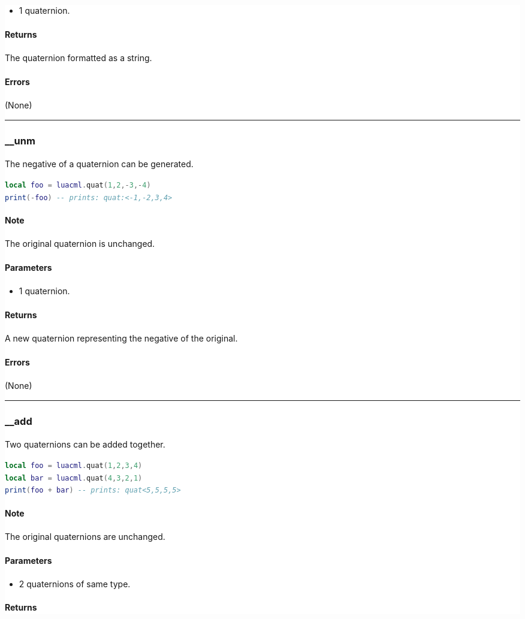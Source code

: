 -   1 quaternion.

#### Returns

The quaternion formatted as a string.

#### Errors

(None)

--------------------------------------------------------------------------------

### __unm

The negative of a quaternion can be generated.

```lua
local foo = luacml.quat(1,2,-3,-4)
print(-foo) -- prints: quat:<-1,-2,3,4>
```

#### Note

The original quaternion is unchanged.

#### Parameters

-   1 quaternion.

#### Returns

A new quaternion representing the negative of the original.

#### Errors

(None)

--------------------------------------------------------------------------------

### __add

Two quaternions can be added together.

```lua
local foo = luacml.quat(1,2,3,4)
local bar = luacml.quat(4,3,2,1)
print(foo + bar) -- prints: quat<5,5,5,5>
```

#### Note

The original quaternions are unchanged.

#### Parameters

-   2 quaternions of same type.

#### Returns
